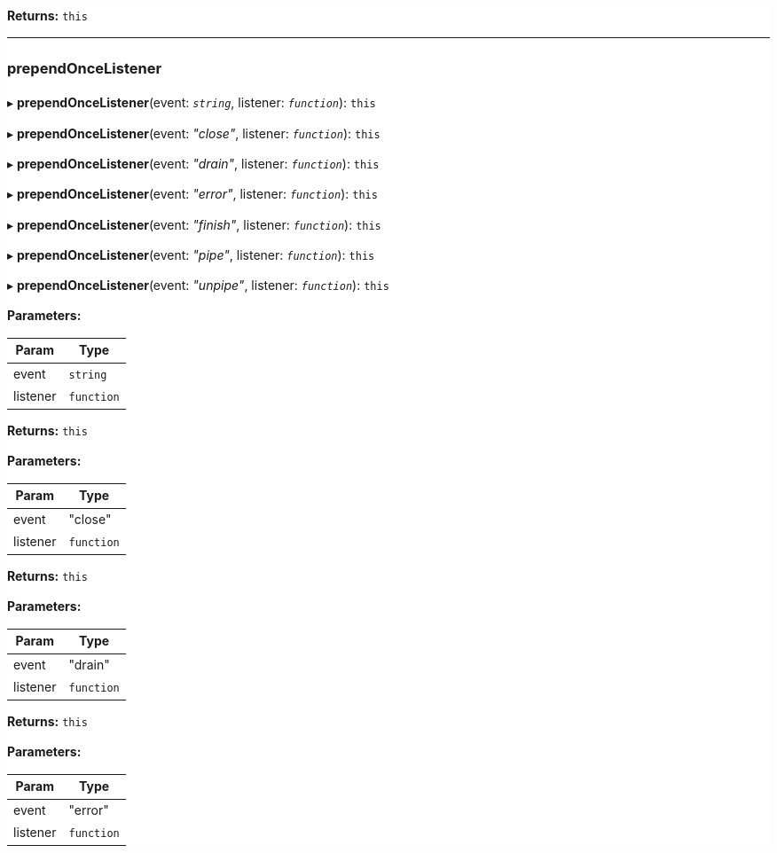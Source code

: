 **Returns:** `this`

___
<a id="prependoncelistener"></a>

###  prependOnceListener

▸ **prependOnceListener**(event: *`string`*, listener: *`function`*): `this`

▸ **prependOnceListener**(event: *"close"*, listener: *`function`*): `this`

▸ **prependOnceListener**(event: *"drain"*, listener: *`function`*): `this`

▸ **prependOnceListener**(event: *"error"*, listener: *`function`*): `this`

▸ **prependOnceListener**(event: *"finish"*, listener: *`function`*): `this`

▸ **prependOnceListener**(event: *"pipe"*, listener: *`function`*): `this`

▸ **prependOnceListener**(event: *"unpipe"*, listener: *`function`*): `this`

**Parameters:**

| Param | Type |
| ------ | ------ |
| event | `string` | 
| listener | `function` | 

**Returns:** `this`

**Parameters:**

| Param | Type |
| ------ | ------ |
| event | "close" | 
| listener | `function` | 

**Returns:** `this`

**Parameters:**

| Param | Type |
| ------ | ------ |
| event | "drain" | 
| listener | `function` | 

**Returns:** `this`

**Parameters:**

| Param | Type |
| ------ | ------ |
| event | "error" | 
| listener | `function` | 

